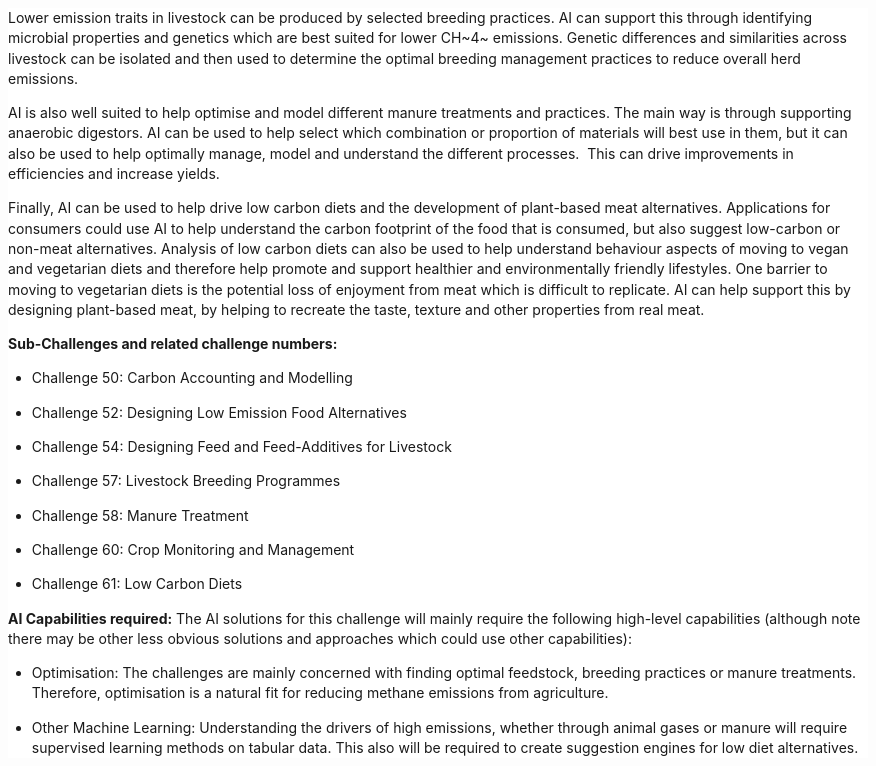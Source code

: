 Lower emission traits in livestock can be produced by selected breeding
practices. AI can support this through identifying microbial properties
and genetics which are best suited for lower CH~4~ emissions. Genetic
differences and similarities across livestock can be isolated and then
used to determine the optimal breeding management practices to reduce
overall herd emissions.  

AI is also well suited to help optimise and model different manure
treatments and practices. The main way is through supporting anaerobic
digestors. AI can be used to help select which combination or proportion
of materials will best use in them, but it can also be used to help
optimally manage, model and understand the different processes.  This
can drive improvements in efficiencies and increase yields. 

Finally, AI can be used to help drive low carbon diets and the
development of plant-based meat alternatives. Applications for consumers
could use AI to help understand the carbon footprint of the food that is
consumed, but also suggest low-carbon or non-meat alternatives. Analysis
of low carbon diets can also be used to help understand behaviour
aspects of moving to vegan and vegetarian diets and therefore help
promote and support healthier and environmentally friendly lifestyles.
One barrier to moving to vegetarian diets is the potential loss of
enjoyment from meat which is difficult to replicate. AI can help support
this by designing plant-based meat, by helping to recreate the taste,
texture and other properties from real meat.   

**Sub-Challenges and related challenge numbers:** 

-   Challenge 50: Carbon Accounting and Modelling 

-   Challenge 52: Designing Low Emission Food Alternatives 

-   Challenge 54: Designing Feed and Feed-Additives for Livestock 

-   Challenge 57: Livestock Breeding Programmes 

-   Challenge 58: Manure Treatment 

-   Challenge 60: Crop Monitoring and Management 

-   Challenge 61: Low Carbon Diets 

**AI Capabilities required:** The AI solutions for this challenge will
mainly require the following high-level capabilities (although note
there may be other less obvious solutions and approaches which could use
other capabilities): 

-   Optimisation: The challenges are mainly concerned with finding
    optimal feedstock, breeding practices or manure treatments.
    Therefore, optimisation is a natural fit for reducing methane
    emissions from agriculture.    

-   Other Machine Learning: Understanding the drivers of high emissions,
    whether through animal gases or manure will require supervised
    learning methods on tabular data. This also will be required to
    create suggestion engines for low diet alternatives.

